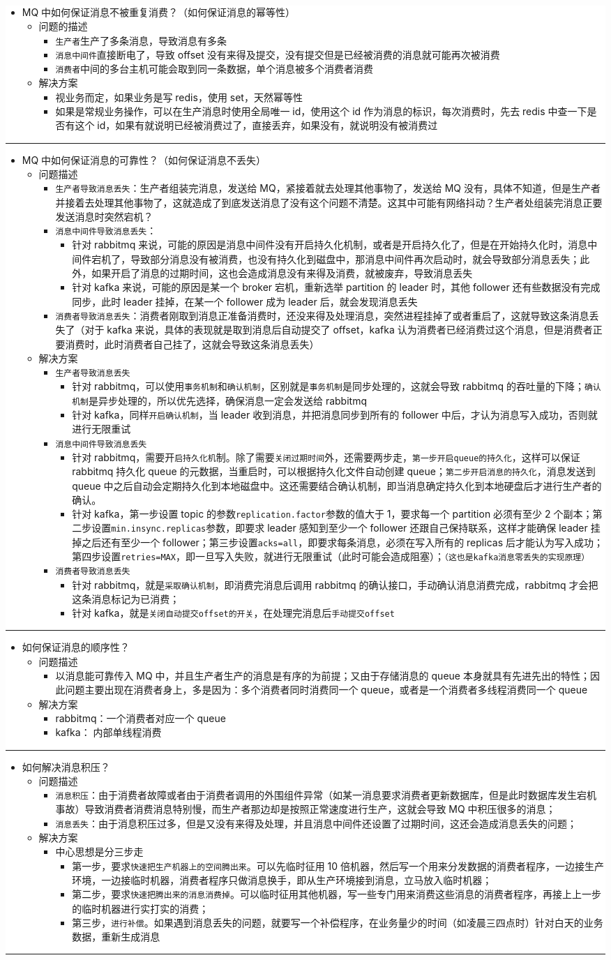- MQ 中如何保证消息不被重复消费？（如何保证消息的幂等性）
  - 问题的描述
    - `生产者`生产了多条消息，导致消息有多条
    - `消息中间件`直接断电了，导致 offset 没有来得及提交，没有提交但是已经被消费的消息就可能再次被消费
    - `消费者`中间的多台主机可能会取到同一条数据，单个消息被多个消费者消费
  - 解决方案
    - 视业务而定，如果业务是写 redis，使用 set，天然幂等性
    - 如果是常规业务操作，可以在生产消息时使用全局唯一 id，使用这个 id 作为消息的标识，每次消费时，先去 redis 中查一下是否有这个 id，如果有就说明已经被消费过了，直接丢弃，如果没有，就说明没有被消费过

---

- MQ 中如何保证消息的可靠性？（如何保证消息不丢失）
  - 问题描述
    - `生产者导致消息丢失`：生产者组装完消息，发送给 MQ，紧接着就去处理其他事物了，发送给 MQ 没有，具体不知道，但是生产者并接着去处理其他事物了，这就造成了到底发送消息了没有这个问题不清楚。这其中可能有网络抖动？生产者处组装完消息正要发送消息时突然宕机？
    - `消息中间件导致消息丢失`：
      - 针对 rabbitmq 来说，可能的原因是消息中间件没有开启持久化机制，或者是开启持久化了，但是在开始持久化时，消息中间件宕机了，导致部分消息没有被消费，也没有持久化到磁盘中，那消息中间件再次启动时，就会导致部分消息丢失；此外，如果开启了消息的过期时间，这也会造成消息没有来得及消费，就被废弃，导致消息丢失
      - 针对 kafka 来说，可能的原因是某一个 broker 宕机，重新选举 partition 的 leader 时，其他 follower 还有些数据没有完成同步，此时 leader 挂掉，在某一个 follower 成为 leader 后，就会发现消息丢失
    - `消费者导致消息丢失`：消费者刚取到消息正准备消费时，还没来得及处理消息，突然进程挂掉了或者重启了，这就导致这条消息丢失了（对于 kafka 来说，具体的表现就是取到消息后自动提交了 offset，kafka 认为消费者已经消费过这个消息，但是消费者正要消费时，此时消费者自己挂了，这就会导致这条消息丢失）
  - 解决方案
    - `生产者导致消息丢失`
      - 针对 rabbitmq，可以使用`事务机制`和`确认机制`，区别就是`事务机制`是同步处理的，这就会导致 rabbitmq 的吞吐量的下降；`确认机制`是异步处理的，所以优先选择，确保消息一定会发送给 rabbitmq
      - 针对 kafka，同样`开启确认机制`，当 leader 收到消息，并把消息同步到所有的 follower 中后，才认为消息写入成功，否则就进行无限重试
    - `消息中间件导致消息丢失`
      - 针对 rabbitmq，需要开`启持久化机`制。除了需要`关闭过期时间`外，还需要两步走，`第一步开启queue的持久化`，这样可以保证 rabbitmq 持久化 queue 的元数据，当重启时，可以根据持久化文件自动创建 queue；`第二步开启消息的持久化`，消息发送到 queue 中之后自动会定期持久化到本地磁盘中。这还需要结合确认机制，即当消息确定持久化到本地硬盘后才进行生产者的确认。
      - 针对 kafka，第一步设置 topic 的参数`replication.factor`参数的值大于 1，要求每一个 partition 必须有至少 2 个副本；第二步设置`min.insync.replicas`参数，即要求 leader 感知到至少一个 follower 还跟自己保持联系，这样才能确保 leader 挂掉之后还有至少一个 follower；第三步设置`acks=all`，即要求每条消息，必须在写入所有的 replicas 后才能认为写入成功；第四步设置`retries=MAX`，即一旦写入失败，就进行无限重试（此时可能会造成阻塞）；`（这也是kafka消息零丢失的实现原理）`
    - `消费者导致消息丢失`
      - 针对 rabbitmq，就是`采取确认机制`，即消费完消息后调用 rabbitmq 的确认接口，手动确认消息消费完成，rabbitmq 才会把这条消息标记为已消费；
      - 针对 kafka，就是`关闭自动提交offset的开关`，在处理完消息后`手动提交offset`

---

- 如何保证消息的顺序性？
  - 问题描述
    - 以消息能可靠传入 MQ 中，并且生产者生产的消息是有序的为前提；又由于存储消息的 queue 本身就具有先进先出的特性；因此问题主要出现在消费者身上，多是因为：多个消费者同时消费同一个 queue，或者是一个消费者多线程消费同一个 queue
  - 解决方案
    - rabbitmq：一个消费者对应一个 queue
    - kafka： 内部单线程消费

---

- 如何解决消息积压？
  - 问题描述
    - `消息积压`：由于消费者故障或者由于消费者调用的外围组件异常（如某一消息要求消费者更新数据库，但是此时数据库发生宕机事故）导致消费者消费消息特别慢，而生产者那边却是按照正常速度进行生产，这就会导致 MQ 中积压很多的消息；
    - `消息丢失`：由于消息积压过多，但是又没有来得及处理，并且消息中间件还设置了过期时间，这还会造成消息丢失的问题；
  - 解决方案
    - 中心思想是分三步走
      - 第一步，要求`快速把生产机器上的空间腾出来`。可以先临时征用 10 倍机器，然后写一个用来分发数据的消费者程序，一边接生产环境，一边接临时机器，消费者程序只做消息换手，即从生产环境接到消息，立马放入临时机器；
      - 第二步，要求`快速把腾出来的消息消费掉`。可以临时征用其他机器，写一些专门用来消费这些消息的消费者程序，再接上上一步的临时机器进行实打实的消费；
      - 第三步，`进行补偿`。如果遇到消息丢失的问题，就要写一个补偿程序，在业务量少的时间（如凌晨三四点时）针对白天的业务数据，重新生成消息

---
